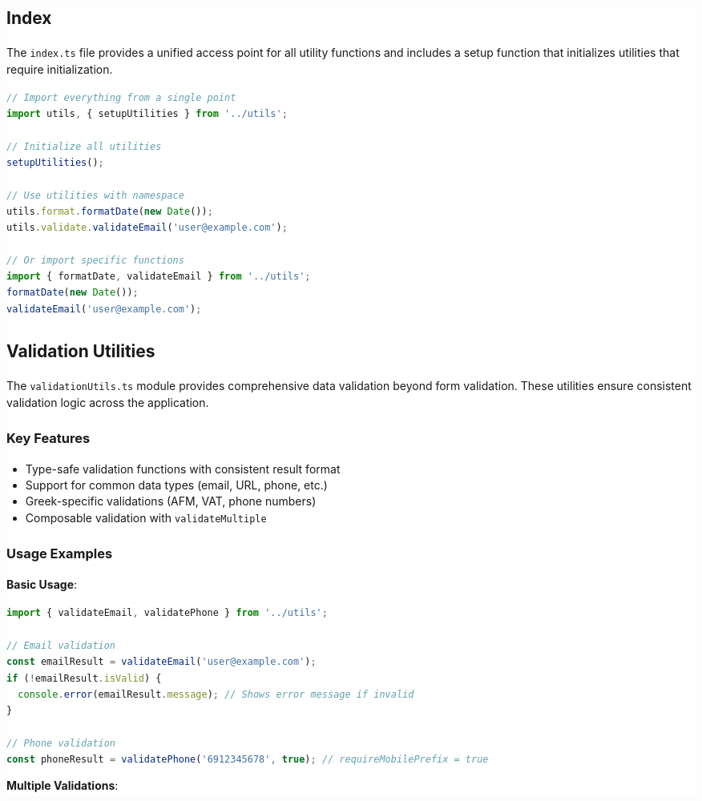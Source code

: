 ## Index

The `index.ts` file provides a unified access point for all utility functions and includes a setup function that initializes utilities that require initialization.

```typescript
// Import everything from a single point
import utils, { setupUtilities } from '../utils';

// Initialize all utilities
setupUtilities();

// Use utilities with namespace
utils.format.formatDate(new Date());
utils.validate.validateEmail('user@example.com');

// Or import specific functions
import { formatDate, validateEmail } from '../utils';
formatDate(new Date());
validateEmail('user@example.com');
```

## Validation Utilities

The `validationUtils.ts` module provides comprehensive data validation beyond form validation. These utilities ensure consistent validation logic across the application.

### Key Features

- Type-safe validation functions with consistent result format
- Support for common data types (email, URL, phone, etc.)
- Greek-specific validations (AFM, VAT, phone numbers)
- Composable validation with `validateMultiple`

### Usage Examples

**Basic Usage**:

```typescript
import { validateEmail, validatePhone } from '../utils';

// Email validation
const emailResult = validateEmail('user@example.com');
if (!emailResult.isValid) {
  console.error(emailResult.message); // Shows error message if invalid
}

// Phone validation
const phoneResult = validatePhone('6912345678', true); // requireMobilePrefix = true
```

**Multiple Validations**:
